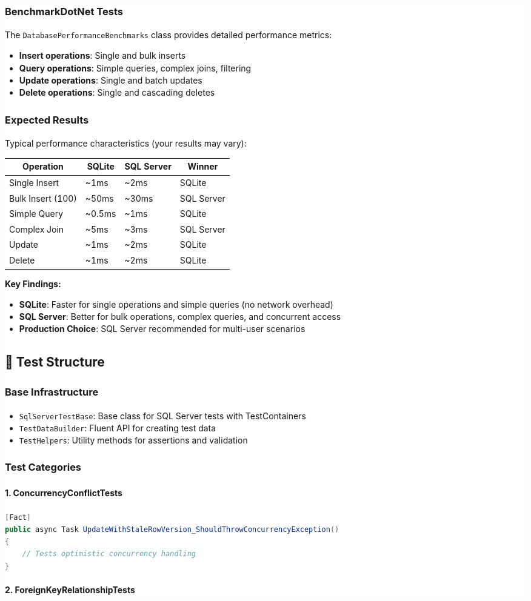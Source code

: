 ### BenchmarkDotNet Tests

The `DatabasePerformanceBenchmarks` class provides detailed performance metrics:

- **Insert operations**: Single and bulk inserts
- **Query operations**: Simple queries, complex joins, filtering
- **Update operations**: Single and batch updates
- **Delete operations**: Single and cascading deletes

### Expected Results

Typical performance characteristics (your results may vary):

| Operation         | SQLite | SQL Server | Winner     |
| ----------------- | ------ | ---------- | ---------- |
| Single Insert     | ~1ms   | ~2ms       | SQLite     |
| Bulk Insert (100) | ~50ms  | ~30ms      | SQL Server |
| Simple Query      | ~0.5ms | ~1ms       | SQLite     |
| Complex Join      | ~5ms   | ~3ms       | SQL Server |
| Update            | ~1ms   | ~2ms       | SQLite     |
| Delete            | ~1ms   | ~2ms       | SQLite     |

**Key Findings:**

- **SQLite**: Faster for single operations and simple queries (no network overhead)
- **SQL Server**: Better for bulk operations, complex queries, and concurrent access
- **Production Choice**: SQL Server recommended for multi-user scenarios

## 🧪 Test Structure

### Base Infrastructure

- `SqlServerTestBase`: Base class for SQL Server tests with TestContainers
- `TestDataBuilder`: Fluent API for creating test data
- `TestHelpers`: Utility methods for assertions and validation

### Test Categories

#### 1. ConcurrencyConflictTests

```csharp
[Fact]
public async Task UpdateWithStaleRowVersion_ShouldThrowConcurrencyException()
{
    // Tests optimistic concurrency handling
}
```

#### 2. ForeignKeyRelationshipTests

